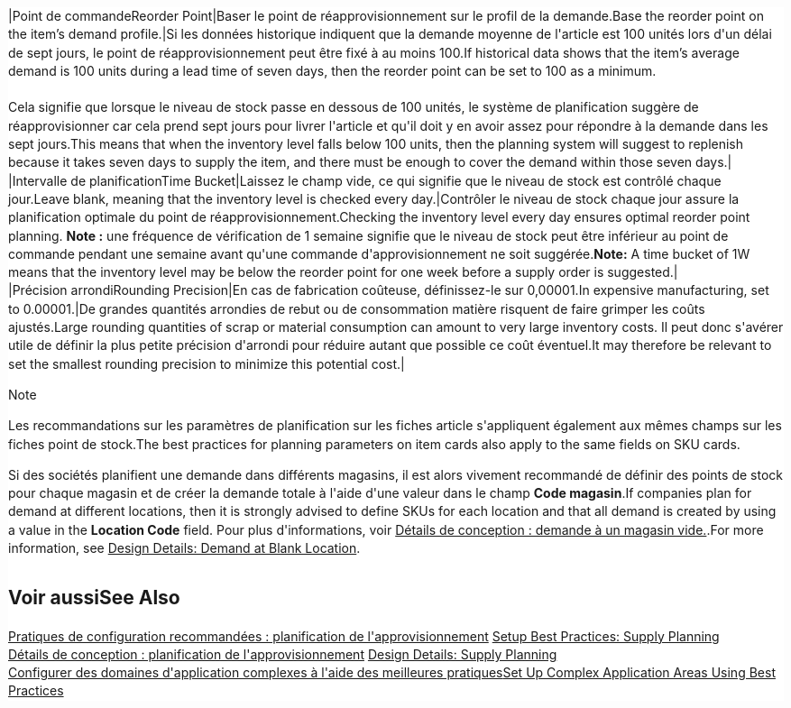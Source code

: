 |<span data-ttu-id="c2b1d-150">Point de commande</span><span class="sxs-lookup"><span data-stu-id="c2b1d-150">Reorder Point</span></span>|<span data-ttu-id="c2b1d-151">Baser le point de réapprovisionnement sur le profil de la demande.</span><span class="sxs-lookup"><span data-stu-id="c2b1d-151">Base the reorder point on the item’s demand profile.</span></span>|<span data-ttu-id="c2b1d-152">Si les données historique indiquent que la demande moyenne de l'article est 100 unités lors d'un délai de sept jours, le point de réapprovisionnement peut être fixé à au moins 100.</span><span class="sxs-lookup"><span data-stu-id="c2b1d-152">If historical data shows that the item’s average demand is 100 units during a lead time of seven days, then the reorder point can be set to 100 as a minimum.</span></span><br /><br /> <span data-ttu-id="c2b1d-153">Cela signifie que lorsque le niveau de stock passe en dessous de 100 unités, le système de planification suggère de réapprovisionner car cela prend sept jours pour livrer l'article et qu'il doit y en avoir assez pour répondre à la demande dans les sept jours.</span><span class="sxs-lookup"><span data-stu-id="c2b1d-153">This means that when the inventory level falls below 100 units, then the planning system will suggest to replenish because it takes seven days to supply the item, and there must be enough to cover the demand within those seven days.</span></span>|  
|<span data-ttu-id="c2b1d-154">Intervalle de planification</span><span class="sxs-lookup"><span data-stu-id="c2b1d-154">Time Bucket</span></span>|<span data-ttu-id="c2b1d-155">Laissez le champ vide, ce qui signifie que le niveau de stock est contrôlé chaque jour.</span><span class="sxs-lookup"><span data-stu-id="c2b1d-155">Leave blank, meaning that the inventory level is checked every day.</span></span>|<span data-ttu-id="c2b1d-156">Contrôler le niveau de stock chaque jour assure la planification optimale du point de réapprovisionnement.</span><span class="sxs-lookup"><span data-stu-id="c2b1d-156">Checking the inventory level every day ensures optimal reorder point planning.</span></span> <span data-ttu-id="c2b1d-157">**Note :** une fréquence de vérification de 1 semaine signifie que le niveau de stock peut être inférieur au point de commande pendant une semaine avant qu'une commande d'approvisionnement ne soit suggérée.</span><span class="sxs-lookup"><span data-stu-id="c2b1d-157">**Note:**  A time bucket of 1W means that the inventory level may be below the reorder point for one week before a supply order is suggested.</span></span>|  
|<span data-ttu-id="c2b1d-158">Précision arrondi</span><span class="sxs-lookup"><span data-stu-id="c2b1d-158">Rounding Precision</span></span>|<span data-ttu-id="c2b1d-159">En cas de fabrication coûteuse, définissez-le sur 0,00001.</span><span class="sxs-lookup"><span data-stu-id="c2b1d-159">In expensive manufacturing, set to 0.00001.</span></span>|<span data-ttu-id="c2b1d-160">De grandes quantités arrondies de rebut ou de consommation matière risquent de faire grimper les coûts ajustés.</span><span class="sxs-lookup"><span data-stu-id="c2b1d-160">Large rounding quantities of scrap or material consumption can amount to very large inventory costs.</span></span> <span data-ttu-id="c2b1d-161">Il peut donc s'avérer utile de définir la plus petite précision d'arrondi pour réduire autant que possible ce coût éventuel.</span><span class="sxs-lookup"><span data-stu-id="c2b1d-161">It may therefore be relevant to set the smallest rounding precision to minimize this potential cost.</span></span>|  

> [!NOTE]  
>  <span data-ttu-id="c2b1d-162">Les recommandations sur les paramètres de planification sur les fiches article s'appliquent également aux mêmes champs sur les fiches point de stock.</span><span class="sxs-lookup"><span data-stu-id="c2b1d-162">The best practices for planning parameters on item cards also apply to the same fields on SKU cards.</span></span>  
>   
>  <span data-ttu-id="c2b1d-163">Si des sociétés planifient une demande dans différents magasins, il est alors vivement recommandé de définir des points de stock pour chaque magasin et de créer la demande totale à l'aide d'une valeur dans le champ **Code magasin**.</span><span class="sxs-lookup"><span data-stu-id="c2b1d-163">If companies plan for demand at different locations, then it is strongly advised to define SKUs for each location and that all demand is created by using a value in the **Location Code** field.</span></span> <span data-ttu-id="c2b1d-164">Pour plus d'informations, voir [Détails de conception : demande à un magasin vide.](design-details-demand-at-blank-location.md).</span><span class="sxs-lookup"><span data-stu-id="c2b1d-164">For more information, see [Design Details: Demand at Blank Location](design-details-demand-at-blank-location.md).</span></span>  

## <a name="see-also"></a><span data-ttu-id="c2b1d-165">Voir aussi</span><span class="sxs-lookup"><span data-stu-id="c2b1d-165">See Also</span></span>  
 <span data-ttu-id="c2b1d-166">[Pratiques de configuration recommandées : planification de l'approvisionnement](setup-best-practices-supply-planning.md) </span><span class="sxs-lookup"><span data-stu-id="c2b1d-166">[Setup Best Practices: Supply Planning](setup-best-practices-supply-planning.md) </span></span>  
 <span data-ttu-id="c2b1d-167">[Détails de conception : planification de l'approvisionnement](design-details-supply-planning.md) </span><span class="sxs-lookup"><span data-stu-id="c2b1d-167">[Design Details: Supply Planning](design-details-supply-planning.md) </span></span>  
 [<span data-ttu-id="c2b1d-168">Configurer des domaines d'application complexes à l'aide des meilleures pratiques</span><span class="sxs-lookup"><span data-stu-id="c2b1d-168">Set Up Complex Application Areas Using Best Practices</span></span>](set-up-complex-application-areas-using-best-practices.md)  